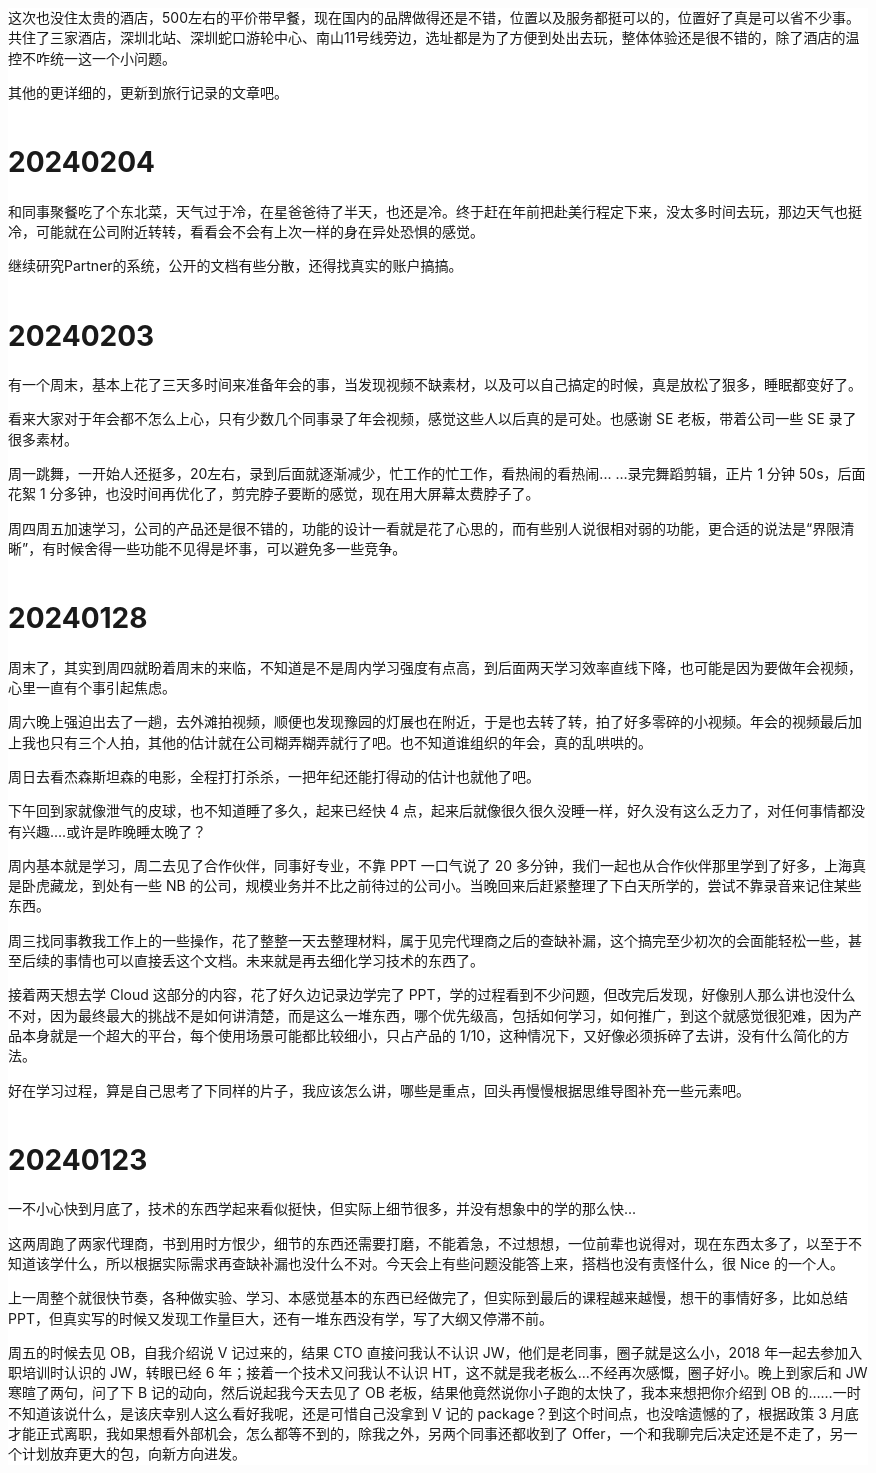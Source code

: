 这次也没住太贵的酒店，500左右的平价带早餐，现在国内的品牌做得还是不错，位置以及服务都挺可以的，位置好了真是可以省不少事。共住了三家酒店，深圳北站、深圳蛇口游轮中心、南山11号线旁边，选址都是为了方便到处出去玩，整体体验还是很不错的，除了酒店的温控不咋统一这一个小问题。

其他的更详细的，更新到旅行记录的文章吧。

# 20240204

和同事聚餐吃了个东北菜，天气过于冷，在星爸爸待了半天，也还是冷。终于赶在年前把赴美行程定下来，没太多时间去玩，那边天气也挺冷，可能就在公司附近转转，看看会不会有上次一样的身在异处恐惧的感觉。

继续研究Partner的系统，公开的文档有些分散，还得找真实的账户搞搞。

# 20240203

有一个周末，基本上花了三天多时间来准备年会的事，当发现视频不缺素材，以及可以自己搞定的时候，真是放松了狠多，睡眠都变好了。

看来大家对于年会都不怎么上心，只有少数几个同事录了年会视频，感觉这些人以后真的是可处。也感谢 SE 老板，带着公司一些 SE 录了很多素材。

周一跳舞，一开始人还挺多，20左右，录到后面就逐渐减少，忙工作的忙工作，看热闹的看热闹... …录完舞蹈剪辑，正片 1 分钟 50s，后面花絮 1 分多钟，也没时间再优化了，剪完脖子要断的感觉，现在用大屏幕太费脖子了。

周四周五加速学习，公司的产品还是很不错的，功能的设计一看就是花了心思的，而有些别人说很相对弱的功能，更合适的说法是“界限清晰”，有时候舍得一些功能不见得是坏事，可以避免多一些竞争。

# 20240128

周末了，其实到周四就盼着周末的来临，不知道是不是周内学习强度有点高，到后面两天学习效率直线下降，也可能是因为要做年会视频，心里一直有个事引起焦虑。

周六晚上强迫出去了一趟，去外滩拍视频，顺便也发现豫园的灯展也在附近，于是也去转了转，拍了好多零碎的小视频。年会的视频最后加上我也只有三个人拍，其他的估计就在公司糊弄糊弄就行了吧。也不知道谁组织的年会，真的乱哄哄的。

周日去看杰森斯坦森的电影，全程打打杀杀，一把年纪还能打得动的估计也就他了吧。

下午回到家就像泄气的皮球，也不知道睡了多久，起来已经快 4 点，起来后就像很久很久没睡一样，好久没有这么乏力了，对任何事情都没有兴趣....或许是昨晚睡太晚了？

周内基本就是学习，周二去见了合作伙伴，同事好专业，不靠 PPT 一口气说了 20 多分钟，我们一起也从合作伙伴那里学到了好多，上海真是卧虎藏龙，到处有一些 NB 的公司，规模业务并不比之前待过的公司小。当晚回来后赶紧整理了下白天所学的，尝试不靠录音来记住某些东西。

周三找同事教我工作上的一些操作，花了整整一天去整理材料，属于见完代理商之后的查缺补漏，这个搞完至少初次的会面能轻松一些，甚至后续的事情也可以直接丢这个文档。未来就是再去细化学习技术的东西了。

接着两天想去学 Cloud 这部分的内容，花了好久边记录边学完了 PPT，学的过程看到不少问题，但改完后发现，好像别人那么讲也没什么不对，因为最终最大的挑战不是如何讲清楚，而是这么一堆东西，哪个优先级高，包括如何学习，如何推广，到这个就感觉很犯难，因为产品本身就是一个超大的平台，每个使用场景可能都比较细小，只占产品的 1/10，这种情况下，又好像必须拆碎了去讲，没有什么简化的方法。

好在学习过程，算是自己思考了下同样的片子，我应该怎么讲，哪些是重点，回头再慢慢根据思维导图补充一些元素吧。

# 20240123

一不小心快到月底了，技术的东西学起来看似挺快，但实际上细节很多，并没有想象中的学的那么快...

这两周跑了两家代理商，书到用时方恨少，细节的东西还需要打磨，不能着急，不过想想，一位前辈也说得对，现在东西太多了，以至于不知道该学什么，所以根据实际需求再查缺补漏也没什么不对。今天会上有些问题没能答上来，搭档也没有责怪什么，很 Nice 的一个人。

上一周整个就很快节奏，各种做实验、学习、本感觉基本的东西已经做完了，但实际到最后的课程越来越慢，想干的事情好多，比如总结 PPT，但真实写的时候又发现工作量巨大，还有一堆东西没有学，写了大纲又停滞不前。

周五的时候去见 OB，自我介绍说 V 记过来的，结果 CTO 直接问我认不认识 JW，他们是老同事，圈子就是这么小，2018 年一起去参加入职培训时认识的 JW，转眼已经 6 年；接着一个技术又问我认不认识 HT，这不就是我老板么...不经再次感慨，圈子好小。晚上到家后和 JW 寒暄了两句，问了下 B 记的动向，然后说起我今天去见了 OB 老板，结果他竟然说你小子跑的太快了，我本来想把你介绍到 OB 的……一时不知道该说什么，是该庆幸别人这么看好我呢，还是可惜自己没拿到 V 记的 package？到这个时间点，也没啥遗憾的了，根据政策 3 月底才能正式离职，我如果想看外部机会，怎么都等不到的，除我之外，另两个同事还都收到了 Offer，一个和我聊完后决定还是不走了，另一个计划放弃更大的包，向新方向进发。
